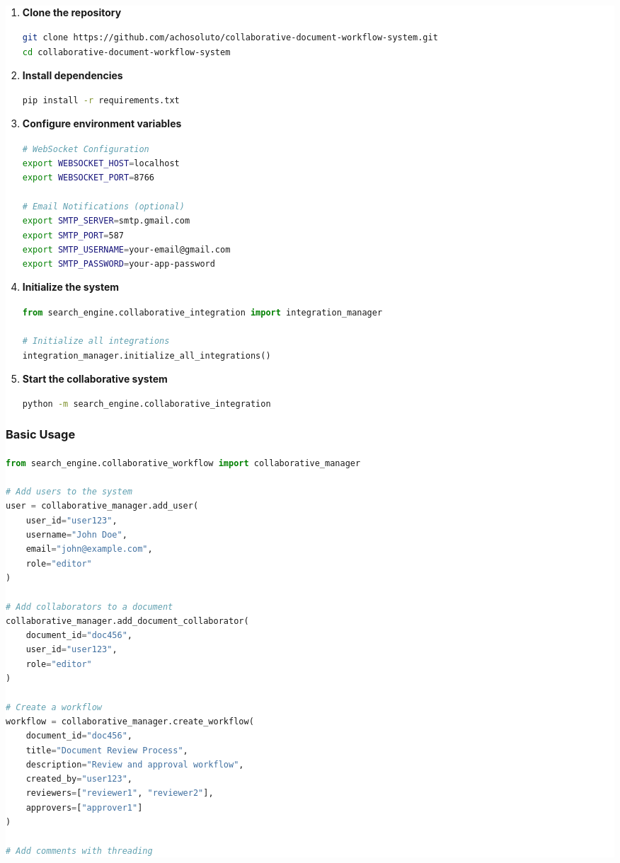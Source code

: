 1. **Clone the repository**
   ```bash
   git clone https://github.com/achosoluto/collaborative-document-workflow-system.git
   cd collaborative-document-workflow-system
   ```

2. **Install dependencies**
   ```bash
   pip install -r requirements.txt
   ```

3. **Configure environment variables**
   ```bash
   # WebSocket Configuration
   export WEBSOCKET_HOST=localhost
   export WEBSOCKET_PORT=8766

   # Email Notifications (optional)
   export SMTP_SERVER=smtp.gmail.com
   export SMTP_PORT=587
   export SMTP_USERNAME=your-email@gmail.com
   export SMTP_PASSWORD=your-app-password
   ```

4. **Initialize the system**
   ```python
   from search_engine.collaborative_integration import integration_manager

   # Initialize all integrations
   integration_manager.initialize_all_integrations()
   ```

5. **Start the collaborative system**
   ```bash
   python -m search_engine.collaborative_integration
   ```

### Basic Usage

```python
from search_engine.collaborative_workflow import collaborative_manager

# Add users to the system
user = collaborative_manager.add_user(
    user_id="user123",
    username="John Doe",
    email="john@example.com",
    role="editor"
)

# Add collaborators to a document
collaborative_manager.add_document_collaborator(
    document_id="doc456",
    user_id="user123",
    role="editor"
)

# Create a workflow
workflow = collaborative_manager.create_workflow(
    document_id="doc456",
    title="Document Review Process",
    description="Review and approval workflow",
    created_by="user123",
    reviewers=["reviewer1", "reviewer2"],
    approvers=["approver1"]
)

# Add comments with threading
```